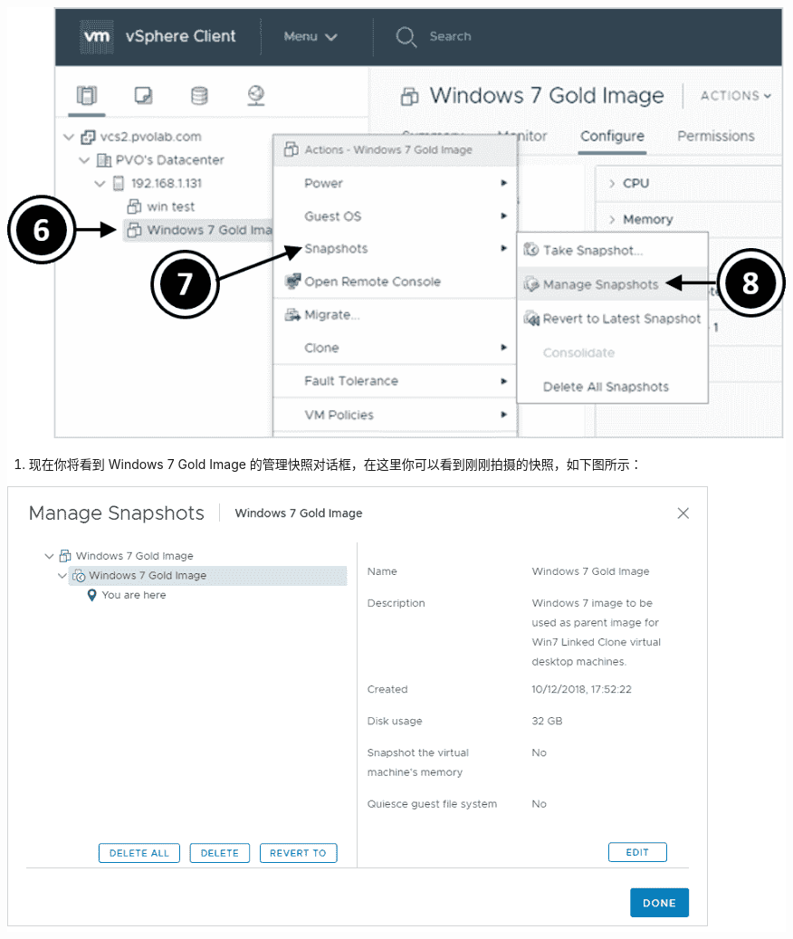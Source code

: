 ![](img/33acff0b-af1e-4f70-a5ec-6ca56a1898f1.png)

1.  现在你将看到 Windows 7 Gold Image 的管理快照对话框，在这里你可以看到刚刚拍摄的快照，如下图所示：

![](img/f06a6f65-99fa-470d-9911-c9acb35ea181.png)
